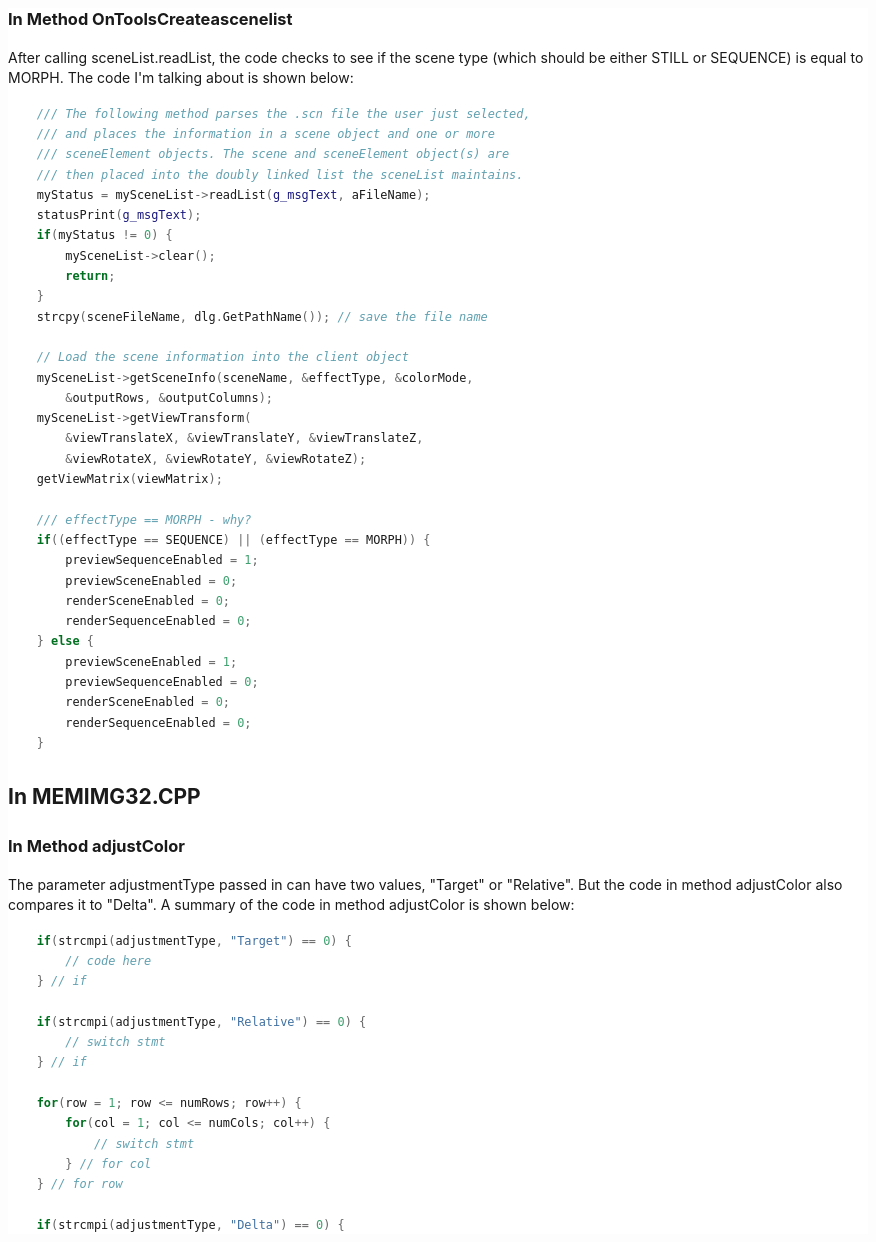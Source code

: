 ### In Method OnToolsCreateascenelist

After calling sceneList.readList, the code checks to see if the scene type (which should be either STILL or SEQUENCE) is equal to MORPH. The code I'm talking about is shown below:

```cpp
    /// The following method parses the .scn file the user just selected,
    /// and places the information in a scene object and one or more
    /// sceneElement objects. The scene and sceneElement object(s) are
    /// then placed into the doubly linked list the sceneList maintains.
    myStatus = mySceneList->readList(g_msgText, aFileName);
    statusPrint(g_msgText);
    if(myStatus != 0) {
        mySceneList->clear();
        return;
    }
    strcpy(sceneFileName, dlg.GetPathName()); // save the file name

    // Load the scene information into the client object
    mySceneList->getSceneInfo(sceneName, &effectType, &colorMode,
        &outputRows, &outputColumns);
    mySceneList->getViewTransform(
        &viewTranslateX, &viewTranslateY, &viewTranslateZ,
        &viewRotateX, &viewRotateY, &viewRotateZ);
    getViewMatrix(viewMatrix);

    /// effectType == MORPH - why?
    if((effectType == SEQUENCE) || (effectType == MORPH)) {
        previewSequenceEnabled = 1;
        previewSceneEnabled = 0;
        renderSceneEnabled = 0;
        renderSequenceEnabled = 0;
    } else {
        previewSceneEnabled = 1;
        previewSequenceEnabled = 0;
        renderSceneEnabled = 0;
        renderSequenceEnabled = 0;
    }
```

## In MEMIMG32.CPP

### In Method adjustColor

The parameter adjustmentType passed in can have two values, "Target" or "Relative". But the code in method adjustColor also compares it to "Delta". A summary of the code in method adjustColor is shown below:

```cpp
    if(strcmpi(adjustmentType, "Target") == 0) {
        // code here
    } // if

    if(strcmpi(adjustmentType, "Relative") == 0) {
        // switch stmt
    } // if

    for(row = 1; row <= numRows; row++) {
        for(col = 1; col <= numCols; col++) {
            // switch stmt
        } // for col
    } // for row

    if(strcmpi(adjustmentType, "Delta") == 0) {
```